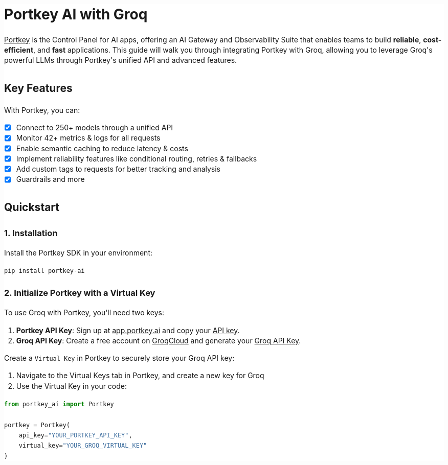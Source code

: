 # Portkey AI with Groq
[Portkey](https://portkey.ai/?utm_source=groq&utm_medium=external_integration&utm_campaign=grqo-docs) is the Control Panel for AI apps, offering an AI Gateway and Observability Suite that enables teams to build **reliable**, **cost-efficient**, and **fast** applications. This guide will walk you through integrating Portkey with Groq, allowing you to leverage Groq's powerful LLMs through Portkey's unified API and advanced features.

## Key Features

With Portkey, you can:

- [x] Connect to 250+ models through a unified API
- [x] Monitor 42+ metrics & logs for all requests
- [x] Enable semantic caching to reduce latency & costs
- [x] Implement reliability features like conditional routing, retries & fallbacks
- [x] Add custom tags to requests for better tracking and analysis
- [x] Guardrails and more

## Quickstart

### 1. Installation

Install the Portkey SDK in your environment:

```sh
pip install portkey-ai
```


### 2. Initialize Portkey with a Virtual Key


To use Groq with Portkey, you'll need two keys:

1. **Portkey API Key**: Sign up at [app.portkey.ai](https://app.portkey.ai/signup) and copy your [API key](https://app.portkey.ai/api-keys).
2. **Groq API Key**: Create a free account on [GroqCloud](https://console.groq.com) and generate your [Groq API Key](https://console.groq.com/keys).

Create a `Virtual Key` in Portkey to securely store your Groq API key:

1. Navigate to the Virtual Keys tab in Portkey, and create a new key for Groq
2. Use the Virtual Key in your code:

```python
from portkey_ai import Portkey

portkey = Portkey(
    api_key="YOUR_PORTKEY_API_KEY",
    virtual_key="YOUR_GROQ_VIRTUAL_KEY"
)
```

